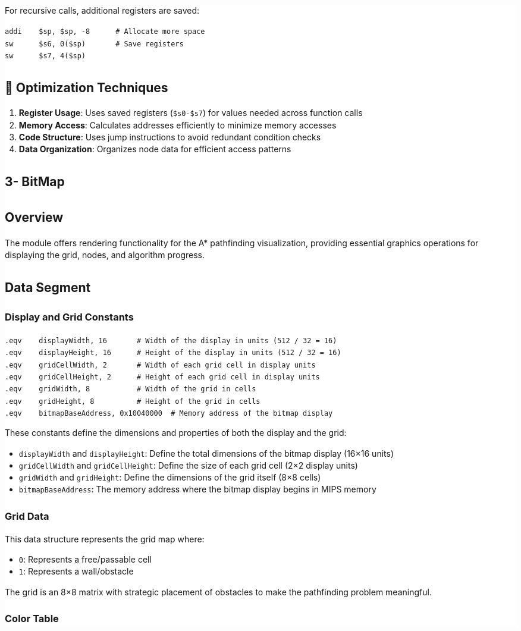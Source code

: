 For recursive calls, additional registers are saved:
```assembly
addi    $sp, $sp, -8      # Allocate more space
sw      $s6, 0($sp)       # Save registers
sw      $s7, 4($sp)
```

## 🔧 Optimization Techniques

1. **Register Usage**: Uses saved registers (`$s0-$s7`) for values needed across function calls
2. **Memory Access**: Calculates addresses efficiently to minimize memory accesses
3. **Code Structure**: Uses jump instructions to avoid redundant condition checks
4. **Data Organization**: Organizes node data for efficient access patterns

## 3- BitMap

## Overview
The module offers rendering functionality for the A* pathfinding visualization, providing essential graphics operations for displaying the grid, nodes, and algorithm progress.

## Data Segment
### Display and Grid Constants

```assembly
.eqv    displayWidth, 16       # Width of the display in units (512 / 32 = 16)
.eqv    displayHeight, 16      # Height of the display in units (512 / 32 = 16)
.eqv    gridCellWidth, 2       # Width of each grid cell in display units
.eqv    gridCellHeight, 2      # Height of each grid cell in display units
.eqv    gridWidth, 8           # Width of the grid in cells
.eqv    gridHeight, 8          # Height of the grid in cells
.eqv    bitmapBaseAddress, 0x10040000  # Memory address of the bitmap display
```

These constants define the dimensions and properties of both the display and the grid:
- `displayWidth` and `displayHeight`: Define the total dimensions of the bitmap display (16×16 units)
- `gridCellWidth` and `gridCellHeight`: Define the size of each grid cell (2×2 display units)
- `gridWidth` and `gridHeight`: Define the dimensions of the grid itself (8×8 cells)
- `bitmapBaseAddress`: The memory address where the bitmap display begins in MIPS memory

### Grid Data

This data structure represents the grid map where:
- `0`: Represents a free/passable cell
- `1`: Represents a wall/obstacle

The grid is an 8×8 matrix with strategic placement of obstacles to make the pathfinding problem meaningful.

### Color Table
